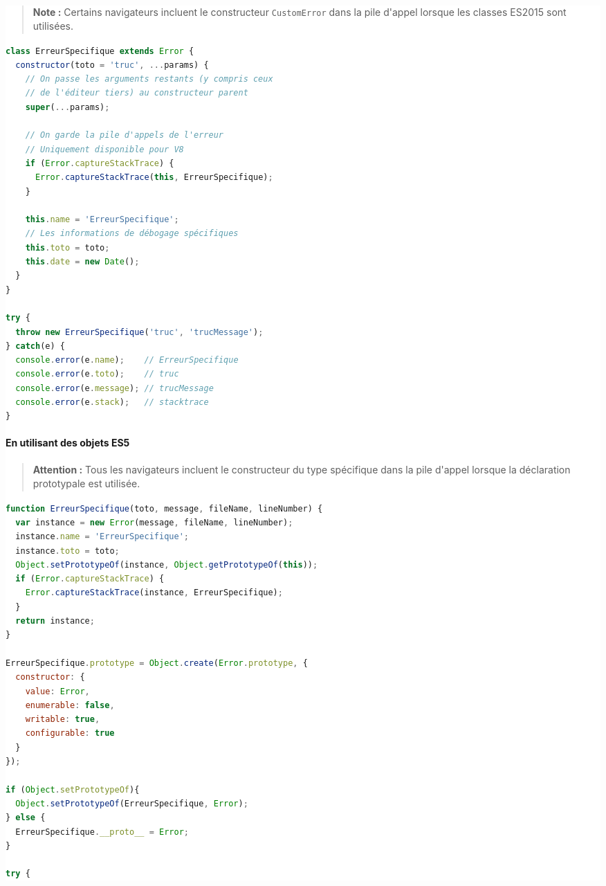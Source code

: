 > **Note :** Certains navigateurs incluent le constructeur `CustomError` dans la pile d'appel lorsque les classes ES2015 sont utilisées.

```js
class ErreurSpecifique extends Error {
  constructor(toto = 'truc', ...params) {
    // On passe les arguments restants (y compris ceux
    // de l'éditeur tiers) au constructeur parent
    super(...params);

    // On garde la pile d'appels de l'erreur
    // Uniquement disponible pour V8
    if (Error.captureStackTrace) {
      Error.captureStackTrace(this, ErreurSpecifique);
    }

    this.name = 'ErreurSpecifique';
    // Les informations de débogage spécifiques
    this.toto = toto;
    this.date = new Date();
  }
}

try {
  throw new ErreurSpecifique('truc', 'trucMessage');
} catch(e) {
  console.error(e.name);    // ErreurSpecifique
  console.error(e.toto);    // truc
  console.error(e.message); // trucMessage
  console.error(e.stack);   // stacktrace
}
```

#### En utilisant des objets ES5

> **Attention :** Tous les navigateurs incluent le constructeur du type spécifique dans la pile d'appel lorsque la déclaration prototypale est utilisée.

```js
function ErreurSpecifique(toto, message, fileName, lineNumber) {
  var instance = new Error(message, fileName, lineNumber);
  instance.name = 'ErreurSpecifique';
  instance.toto = toto;
  Object.setPrototypeOf(instance, Object.getPrototypeOf(this));
  if (Error.captureStackTrace) {
    Error.captureStackTrace(instance, ErreurSpecifique);
  }
  return instance;
}

ErreurSpecifique.prototype = Object.create(Error.prototype, {
  constructor: {
    value: Error,
    enumerable: false,
    writable: true,
    configurable: true
  }
});

if (Object.setPrototypeOf){
  Object.setPrototypeOf(ErreurSpecifique, Error);
} else {
  ErreurSpecifique.__proto__ = Error;
}

try {
```